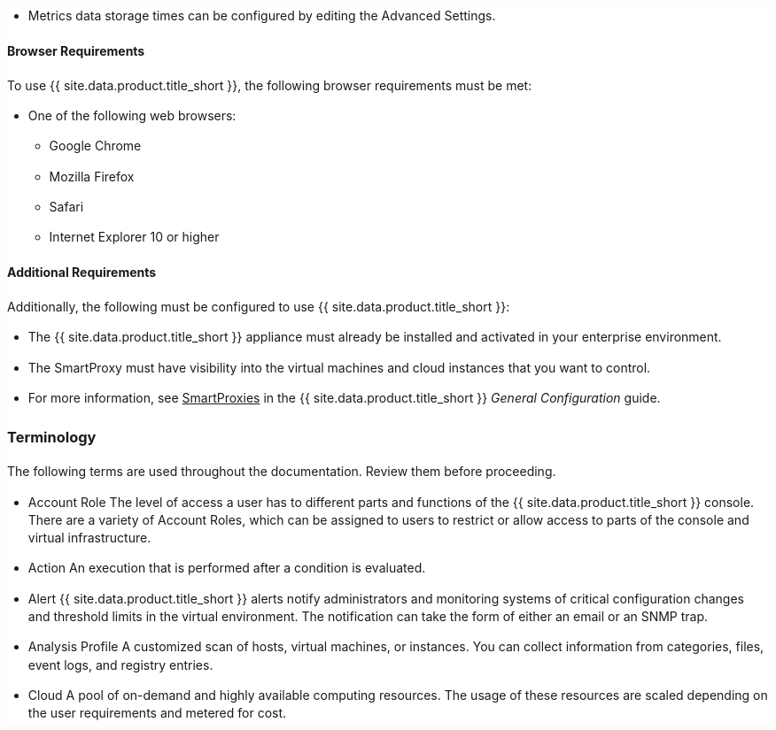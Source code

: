   - Metrics data storage times can be configured by editing the Advanced
    Settings.

#### Browser Requirements

To use {{ site.data.product.title_short }}, the following browser requirements must be met:

  - One of the following web browsers:

      - Google Chrome

      - Mozilla Firefox

      - Safari

      - Internet Explorer 10 or higher

#### Additional Requirements

Additionally, the following must be configured to use {{ site.data.product.title_short }}:

  - The {{ site.data.product.title_short }} appliance must already be installed and
    activated in your enterprise environment.

  - The SmartProxy must have visibility into the virtual machines and
    cloud instances that you want to control.

  - For more information, see [SmartProxies](../general_configuration/index.html#smartproxies) in the {{ site.data.product.title_short }} *General Configuration* guide.

### Terminology

The following terms are used throughout the documentation. Review them
before proceeding.

  - Account Role
    The level of access a user has to different parts and functions of
    the {{ site.data.product.title_short }} console. There are a variety of Account Roles,
    which can be assigned to users to restrict or allow access to parts
    of the console and virtual infrastructure.

  - Action
    An execution that is performed after a condition is evaluated.

  - Alert
    {{ site.data.product.title_short }} alerts notify administrators and monitoring systems
    of critical configuration changes and threshold limits in the
    virtual environment. The notification can take the form of either an
    email or an SNMP trap.

  - Analysis Profile
    A customized scan of hosts, virtual machines, or instances. You can
    collect information from categories, files, event logs, and registry
    entries.

  - Cloud
    A pool of on-demand and highly available computing resources. The
    usage of these resources are scaled depending on the user
    requirements and metered for cost.
